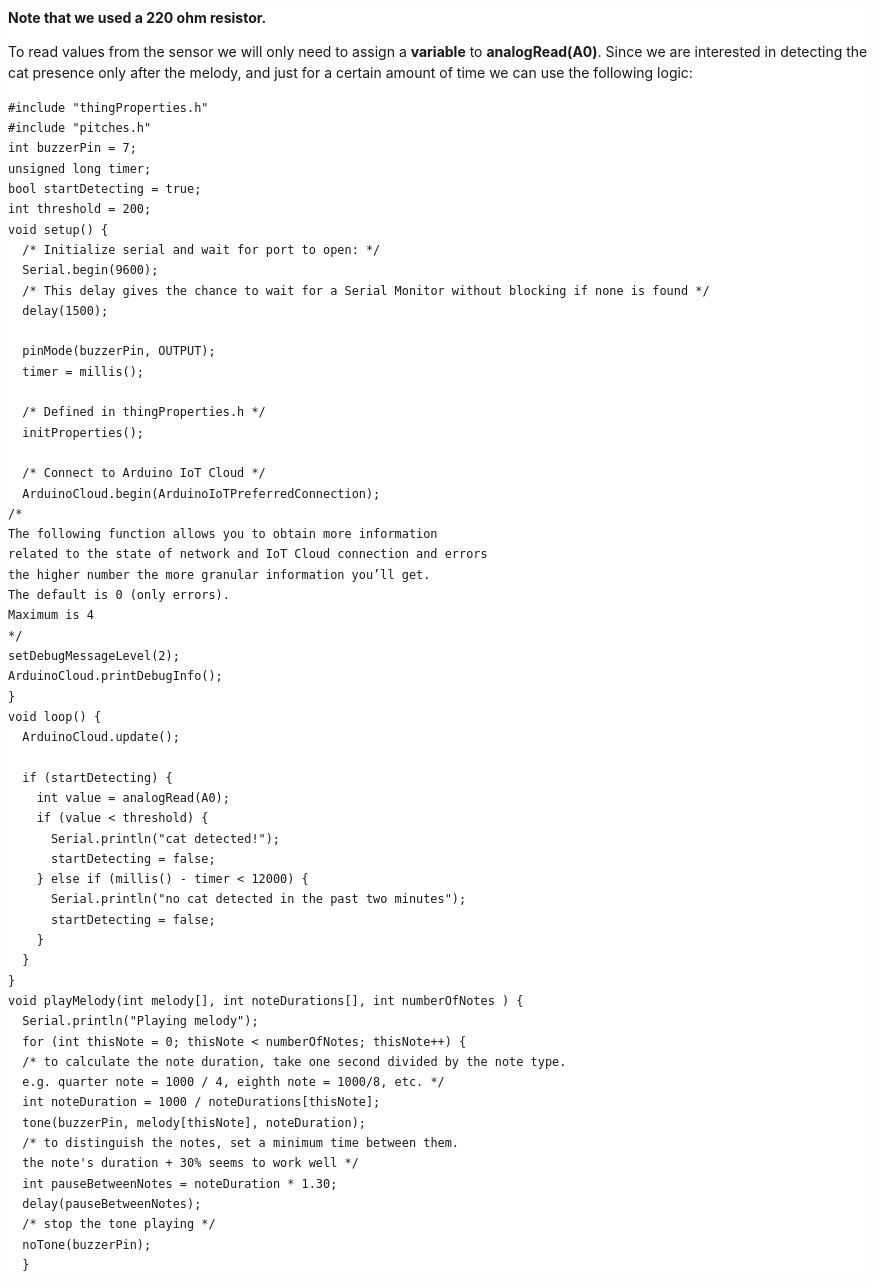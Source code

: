**Note that we used a 220 ohm resistor.**

To read values from the sensor we will only need to assign a **variable** to **analogRead(A0)**. Since we are interested in detecting the cat presence only after the melody, and just for a certain amount of time we can use the following logic:

```arduino
#include "thingProperties.h"
#include "pitches.h"
int buzzerPin = 7;
unsigned long timer;
bool startDetecting = true;
int threshold = 200;
void setup() {
  /* Initialize serial and wait for port to open: */
  Serial.begin(9600);
  /* This delay gives the chance to wait for a Serial Monitor without blocking if none is found */
  delay(1500);
  
  pinMode(buzzerPin, OUTPUT);
  timer = millis();
  
  /* Defined in thingProperties.h */
  initProperties();
  
  /* Connect to Arduino IoT Cloud */
  ArduinoCloud.begin(ArduinoIoTPreferredConnection);
/*
The following function allows you to obtain more information
related to the state of network and IoT Cloud connection and errors
the higher number the more granular information you’ll get.
The default is 0 (only errors).
Maximum is 4
*/
setDebugMessageLevel(2);
ArduinoCloud.printDebugInfo();
}
void loop() {
  ArduinoCloud.update();
  
  if (startDetecting) {
    int value = analogRead(A0);
    if (value < threshold) {
      Serial.println("cat detected!");
      startDetecting = false;
    } else if (millis() - timer < 12000) {
      Serial.println("no cat detected in the past two minutes");
      startDetecting = false;
    }
  }
}
void playMelody(int melody[], int noteDurations[], int numberOfNotes ) {
  Serial.println("Playing melody");
  for (int thisNote = 0; thisNote < numberOfNotes; thisNote++) {
  /* to calculate the note duration, take one second divided by the note type.
  e.g. quarter note = 1000 / 4, eighth note = 1000/8, etc. */
  int noteDuration = 1000 / noteDurations[thisNote];
  tone(buzzerPin, melody[thisNote], noteDuration);
  /* to distinguish the notes, set a minimum time between them.
  the note's duration + 30% seems to work well */
  int pauseBetweenNotes = noteDuration * 1.30;
  delay(pauseBetweenNotes);
  /* stop the tone playing */
  noTone(buzzerPin); 
  }
```